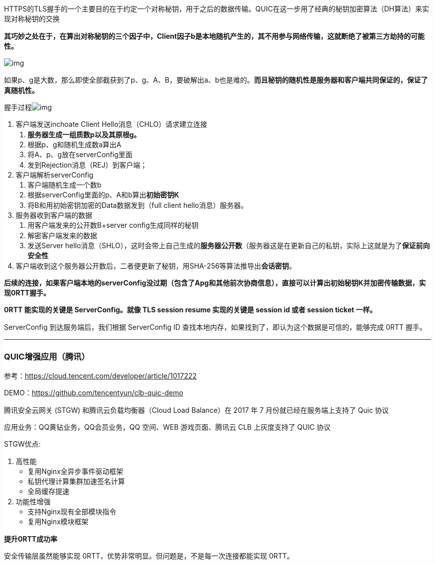 HTTPS的TLS握手的一个主要目的在于约定一个对称秘钥，用于之后的数据传输。QUIC在这一步用了经典的秘钥加密算法（DH算法）来实现对称秘钥的交换

**其巧妙之处在于，在算出对称秘钥的三个因子中，Client因子b是本地随机产生的，其不用参与网络传输，这就断绝了被第三方劫持的可能性。**



![img](https://www.mobibrw.com/wp-content/uploads/2020/01/hxns1tkwgd.png)

如果p、g是大数，那么即使全部截获到了p、g、A、B，要破解出a、b也是难的。**而且秘钥的随机性是服务器和客户端共同保证的，保证了真随机性。**

握手过程![img](https://www.mobibrw.com/wp-content/uploads/2020/01/fxljkr7hs8.png)

1. 客户端发送inchoate Client Hello消息（CHLO）请求建立连接
    1. **服务器生成一组质数p以及其原根g。**
    2. 根据p、g和随机生成数a算出A
    3. 将A、p、g放在serverConfig里面
    4. 发到Rejection消息（REJ）到客户端；
2. 客户端解析serverConfig
    1. 客户端随机生成一个数b
    2. 根据serverConfig里面的p、A和b算出**初始密钥K**
    3. 将B和用初始密钥加密的Data数据发到（full client hello消息）服务器。
3. 服务器收到客户端的数据
    1. 用客户端发来的公开数B+server config生成同样的秘钥
    2. 解密客户端发来的数据
    3. 发送Server hello消息（SHLO），这时会带上自己生成的**服务器公开数**（服务器这是在更新自己的私钥，实际上这就是为了**保证前向安全性**
4. 客户端收到这个服务器公开数后，二者便更新了秘钥，用SHA-256等算法推导出**会话密钥**。

**后续的连接，如果客户端本地的serverConfig没过期（包含了Apg和其他前次协商信息），直接可以计算出初始秘钥K并加密传输数据，实现0RTT握手。**

**0RTT 能实现的关键是 ServerConfig。就像 TLS session resume 实现的关键是 session id 或者 session ticket 一样。**

ServerConfig 到达服务端后，我们根据 ServerConfig ID 查找本地内存，如果找到了，即认为这个数据是可信的，能够完成 0RTT 握手。

---

### QUIC增强应用（腾讯）

参考：https://cloud.tencent.com/developer/article/1017222

DEMO：https://github.com/tencentyun/clb-quic-demo

腾讯安全云网关 (STGW) 和腾讯云负载均衡器（Cloud Load Balance）在 2017 年 7 月份就已经在服务端上支持了 Quic 协议

应用业务：QQ黄钻业务，QQ会员业务，QQ 空间、WEB 游戏页面、腾讯云 CLB 上灰度支持了 QUIC 协议

STGW优点:

1. 高性能
    - 复用Nginx全异步事件驱动框架
    - 私钥代理计算集群加速签名计算
    - 全局缓存提速
2. 功能性增强
    - 支持Nginx现有全部模块指令
    - 复用Nginx模块框架

**提升0RTT成功率**

安全传输层虽然能够实现 0RTT，优势非常明显。但问题是，不是每一次连接都能实现 0RTT。
